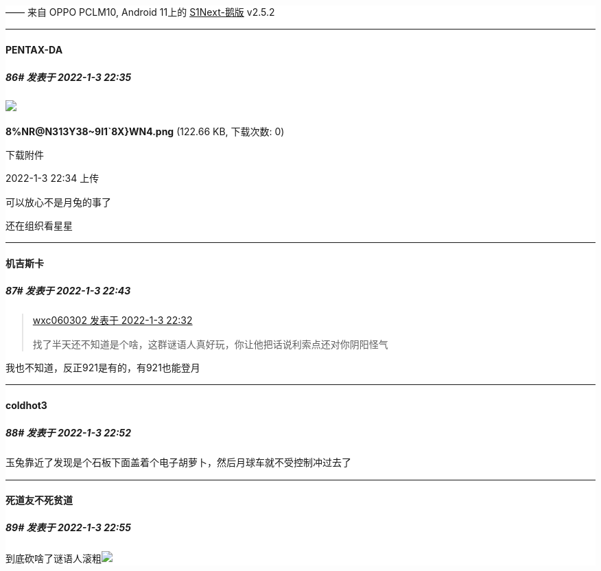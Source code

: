 —— 来自 OPPO PCLM10, Android 11上的 [S1Next-鹅版](https://github.com/ykrank/S1-Next/releases) v2.5.2

*****

####  PENTAX-DA  
##### 86#       发表于 2022-1-3 22:35

<img src="https://img.saraba1st.com/forum/202201/03/223454bvon4m6s8bvnu4no.png" referrerpolicy="no-referrer">

<strong>8%NR@N313Y38~9I1`8X}WN4.png</strong> (122.66 KB, 下载次数: 0)

下载附件

2022-1-3 22:34 上传

可以放心不是月兔的事了

还在组织看星星



*****

####  机吉斯卡  
##### 87#       发表于 2022-1-3 22:43

<blockquote><a href="httphttps://bbs.saraba1st.com/2b/forum.php?mod=redirect&amp;goto=findpost&amp;pid=54152696&amp;ptid=2045264" target="_blank">wxc060302 发表于 2022-1-3 22:32</a>

找了半天还不知道是个啥，这群谜语人真好玩，你让他把话说利索点还对你阴阳怪气</blockquote>
我也不知道，反正921是有的，有921也能登月

*****

####  coldhot3  
##### 88#       发表于 2022-1-3 22:52

玉兔靠近了发现是个石板下面盖着个电子胡萝卜，然后月球车就不受控制冲过去了

*****

####  死道友不死贫道  
##### 89#       发表于 2022-1-3 22:55

到底砍啥了谜语人滚粗<img src="https://static.saraba1st.com/image/smiley/face2017/254.png" referrerpolicy="no-referrer">

